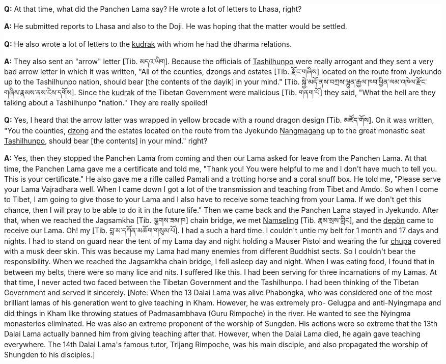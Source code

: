 **Q:**  At that time, what did the Panchen Lama say? He wrote a lot of letters to Lhasa, right?   

**A:**  He submitted reports to Lhasa and also to the Doji. He was hoping that the matter would be settled.   

**Q:**  He also wrote a lot of letters to the <a href="#" data-tooltip="[tib. སྐུ་དྲག]** 1. A member of the lay aristocracy. 2. Title for government lay and monk officials. 3. A name occasionally used for the top leaders/officials in a monastery.">kudrak</a> with whom he had the dharma relations.   

**A:**  They also sent an "arrow" letter [Tib. མདའ་ཡིག]. Because the officials of <a href="#" data-tooltip="[tib. བཀྲ་སིས་ལྷུན་པོ]** The famous Gelugpa Monastery of the Panchen Lama located in Shigatse.">Tashilhunpo</a> were really arrogant and they sent a very bad arrow letter in which it was written, "All of the counties, dzongs and estates [Tib. རྫོང་གཞིས] located on the route from Jyekundo up to the Tashilhunpo nation, should bear [the contents of the dayik] in your mind." [Tib. སྐྱེ་མདོ་ནས་བཀྲས་ལྷུན་རྒྱལ་ཁབ་ཕྱིན་ལམ་འཁེལ་རྫོང་གཞིས་རྣམས་ནས་ངེས་དགོས]. Since the <a href="#" data-tooltip="[tib. སྐུ་དྲག]** 1. A member of the lay aristocracy. 2. Title for government lay and monk officials. 3. A name occasionally used for the top leaders/officials in a monastery.">kudrak</a> of the Tibetan Government were malicious [Tib. གནག་པོ] they said, "What the hell are they talking about a Tashilhunpo "nation." They are really spoiled!   

**Q:**  Yes, I heard that the arrow latter was wrapped in yellow brocade with a round dragon design [Tib. མཛོད་གོས]. On it was written, "You the counties, <a href="#" data-tooltip="[tib. རྫོང]** A district in the traditional Tibetan governmental structure. This large administrative unit was headed by one or two district heads (tib. dzongpön [རྫོང་དཔོན]) appointed by the Tibetan government. Typically there was one lay official and one monk official who were jointly sent from Lhasa for three year terms. They were responsible for collecting taxes and adjudicating disputes in their district. These dzong were equivalent to counties (ch. 县) in the current Chinese system of administration.">dzong</a> and the estates located on the route from the Jyekundo <a href="#" data-tooltip="[tib. ནང་མ་སྒང]** The top administrative office of the Panchen Lama&#x27;s Labrang/government.">Nangmagang</a> up to the great monastic seat <a href="#" data-tooltip="[tib. བཀྲ་སིས་ལྷུན་པོ]** The famous Gelugpa Monastery of the Panchen Lama located in Shigatse.">Tashilhunpo</a>, should bear [the contents] in your mind." right?   

**A:**  Yes, then they stopped the Panchen Lama from coming and then our Lama asked for leave from the Panchen Lama. At that time, the Panchen Lama gave me a certificate and told me, "Thank you! You were helpful to me and I don't have much to tell you. This is your certificate." He also gave me a rifle called Pamali and a trotting horse and a coral snuff box. He told me, "Please serve your Lama Vajradhara well. When I came down I got a lot of the transmission and teaching from Tibet and Amdo. So when I come to Tibet, I am going to give those to your Lama and I also have to receive some teaching from your Lama. If we don't get this chance, then I will pray to be able to do it in the future life." Then we came back and the Panchen Lama stayed in Jyekundo. After that, when we reached the Jagsamkha [Tib. ལྕགས་ཟམ་ཁ] chain bridge, we met <a href="#" data-tooltip="[tib. རྣམ་གསལ་གླིང]** The family name of a well-known aristocratic lay official.">Namseling</a> [Tib. རྣམ་སྲས་གླིང], and the <a href="#" data-tooltip="[tib. མདའ་དཔོན]** A commander or general in charge of a regiment in the traditional Tibetan Army. If a regiment had only 500 troops, there was usually only one depön, but if there were 1,000 troops, there were usually two.">depön</a> came to receive our Lama. Oh! my [Tib. བླ་མ་དཀོན་མཆོག་གསུམ་པོ]. I had a such a hard time. I couldn't untie my belt for 1 month and 17 days and nights. I had to stand on guard near the tent of my Lama day and night holding a Mauser Pistol and wearing the fur <a href="#" data-tooltip="[tib. ཕྱུ་པ]** The traditional Tibetan men and women&#x27;s dress. It is like a robe that is tied at the waist. Both men and women wear such dresses, although they differ slightly in color and in style.">chupa</a> covered with a musk deer skin. This was because my Lama had many enemies from different Buddhist sects. So I couldn't bear the responsibility. When we reached the Jagsamkha chain bridge, I fell asleep day and night. When I was eating food, I found that in between my belts, there were so many lice and nits. I suffered like this. I had been serving for three incarnations of my Lamas. At that time, I never acted two faced between the Tibetan Government and the Tashilhunpo. I had been thinking of the Tibetan Government and served it sincerely. [Note: When the 13 Dalai Lama was alive Phabongka, who was considered one of the most brilliant lamas of his generation went to give teaching in Kham. However, he was extremely pro- Gelugpa and anti-Nyingmapa and did things in Kham like throwing statues of Padmasambhava (Guru Rimpoche) in the river. He wanted to see the Nyingma monasteries eliminated. He was also an extreme proponent of the worship of Sungden. His actions were so extreme that the 13th Dalai Lama actually banned him from giving teaching after that. However, when the Dalai Lama died, he again gave teaching everywhere. The 14th Dalai Lama's famous tutor, Trijang Rimpoche, was his main disciple, and also propagated the worship of Shungden to his disciples.]   
